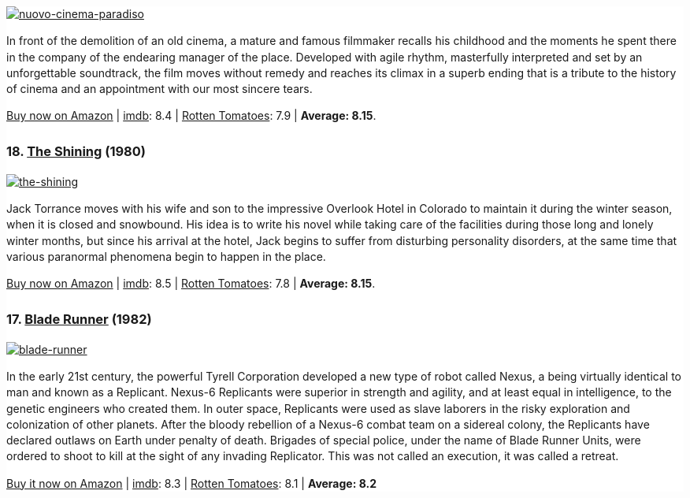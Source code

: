 [![nuovo-cinema-paradiso](/blog/the-65-best-movies-from-the-80s/images/nuovo-cinema-paradiso_megon9.jpg "nuovo-cinema-paradiso")](http://rcm-eu.amazon-adsystem.com/e/cm?t=gazpachu06-21&o=30&p=8&l=as1&asins=B004USINAM&ref=tf_til&fc1=000000&IS2=1&lt1=_blank&m=amazon&lc1=0000FF&bc1=000000&bg1=FFFFFF&f=ifr)

In front of the demolition of an old cinema, a mature and famous filmmaker recalls his childhood and the moments he spent there in the company of the endearing manager of the place. Developed with agile rhythm, masterfully interpreted and set by an unforgettable soundtrack, the film moves without remedy and reaches its climax in a superb ending that is a tribute to the history of cinema and an appointment with our most sincere tears.

[Buy now on Amazon](http://rcm-eu.amazon-adsystem.com/e/cm?t=gazpachu06-21&o=30&p=8&l=as1&asins=B004USINAM&ref=tf_til&fc1=000000&IS2=1&lt1=_blank&m=amazon&lc1=0000FF&bc1=000000&bg1=FFFFFF&f=ifr) | [imdb](http://www.imdb.com/title/tt0095765/): 8.4 | [Rotten Tomatoes](http://www.rottentomatoes.com/m/cinema_paradiso_directors_cut/): 7.9 | **Average: 8.15**.

### 18. [The Shining](http://www.amazon.es/gp/product/B0055KLSJC/ref=as_li_tf_tl?ie=UTF8&camp=3626&creative=24790&creativeASIN=B0055KLSJC&linkCode=as2&tag=gazpachu06-21) (1980)

[![the-shining](/blog/the-65-best-movies-from-the-80s/images/the-shining_gvinpj.jpg "the-shining")](http://www.amazon.es/gp/product/B0055KLSJC/ref=as_li_tf_tl?ie=UTF8&camp=3626&creative=24790&creativeASIN=B0055KLSJC&linkCode=as2&tag=gazpachu06-21)

Jack Torrance moves with his wife and son to the impressive Overlook Hotel in Colorado to maintain it during the winter season, when it is closed and snowbound. His idea is to write his novel while taking care of the facilities during those long and lonely winter months, but since his arrival at the hotel, Jack begins to suffer from disturbing personality disorders, at the same time that various paranormal phenomena begin to happen in the place.

[Buy now on Amazon](http://www.amazon.es/gp/product/B0055KLSJC/ref=as_li_tf_tl?ie=UTF8&camp=3626&creative=24790&creativeASIN=B0055KLSJC&linkCode=as2&tag=gazpachu06-21) | [imdb](http://www.imdb.com/title/tt0081505/): 8.5 | [Rotten Tomatoes](http://www.rottentomatoes.com/m/shining/): 7.8 | **Average: 8.15**.

### 17. [Blade Runner](http://www.amazon.es/gp/product/B003Z7QVRG/ref=as_li_tf_tl?ie=UTF8&camp=3626&creative=24790&creativeASIN=B003Z7QVRG&linkCode=as2&tag=gazpachu06-21) (1982)

[![blade-runner](/blog/the-65-best-movies-from-the-80s/images/blade-runner_yhvbqz.jpg "blade-runner")](http://www.amazon.es/gp/product/B003Z7QVRG/ref=as_li_tf_tl?ie=UTF8&camp=3626&creative=24790&creativeASIN=B003Z7QVRG&linkCode=as2&tag=gazpachu06-21)

In the early 21st century, the powerful Tyrell Corporation developed a new type of robot called Nexus, a being virtually identical to man and known as a Replicant. Nexus-6 Replicants were superior in strength and agility, and at least equal in intelligence, to the genetic engineers who created them. In outer space, Replicants were used as slave laborers in the risky exploration and colonization of other planets. After the bloody rebellion of a Nexus-6 combat team on a sidereal colony, the Replicants have declared outlaws on Earth under penalty of death. Brigades of special police, under the name of Blade Runner Units, were ordered to shoot to kill at the sight of any invading Replicator. This was not called an execution, it was called a retreat.

[Buy it now on Amazon](http://www.amazon.es/gp/product/B003Z7QVRG/ref=as_li_tf_tl?ie=UTF8&camp=3626&creative=24790&creativeASIN=B003Z7QVRG&linkCode=as2&tag=gazpachu06-21) | [imdb](http://www.imdb.com/title/tt0083658/): 8.3 | [Rotten Tomatoes](http://www.rottentomatoes.com/m/blade_runner/): 8.1 | **Average: 8.2**
